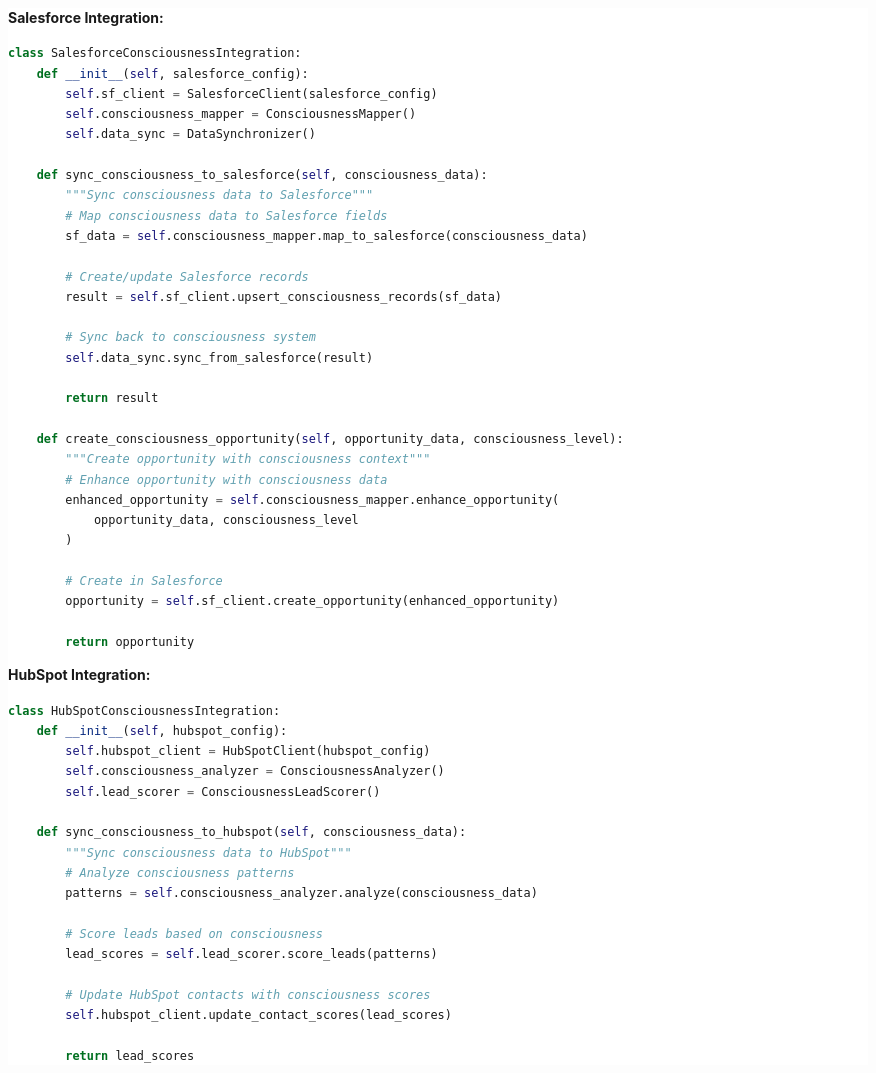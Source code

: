 **Salesforce Integration:**
```python
class SalesforceConsciousnessIntegration:
    def __init__(self, salesforce_config):
        self.sf_client = SalesforceClient(salesforce_config)
        self.consciousness_mapper = ConsciousnessMapper()
        self.data_sync = DataSynchronizer()
    
    def sync_consciousness_to_salesforce(self, consciousness_data):
        """Sync consciousness data to Salesforce"""
        # Map consciousness data to Salesforce fields
        sf_data = self.consciousness_mapper.map_to_salesforce(consciousness_data)
        
        # Create/update Salesforce records
        result = self.sf_client.upsert_consciousness_records(sf_data)
        
        # Sync back to consciousness system
        self.data_sync.sync_from_salesforce(result)
        
        return result
    
    def create_consciousness_opportunity(self, opportunity_data, consciousness_level):
        """Create opportunity with consciousness context"""
        # Enhance opportunity with consciousness data
        enhanced_opportunity = self.consciousness_mapper.enhance_opportunity(
            opportunity_data, consciousness_level
        )
        
        # Create in Salesforce
        opportunity = self.sf_client.create_opportunity(enhanced_opportunity)
        
        return opportunity
```

**HubSpot Integration:**
```python
class HubSpotConsciousnessIntegration:
    def __init__(self, hubspot_config):
        self.hubspot_client = HubSpotClient(hubspot_config)
        self.consciousness_analyzer = ConsciousnessAnalyzer()
        self.lead_scorer = ConsciousnessLeadScorer()
    
    def sync_consciousness_to_hubspot(self, consciousness_data):
        """Sync consciousness data to HubSpot"""
        # Analyze consciousness patterns
        patterns = self.consciousness_analyzer.analyze(consciousness_data)
        
        # Score leads based on consciousness
        lead_scores = self.lead_scorer.score_leads(patterns)
        
        # Update HubSpot contacts with consciousness scores
        self.hubspot_client.update_contact_scores(lead_scores)
        
        return lead_scores
```
